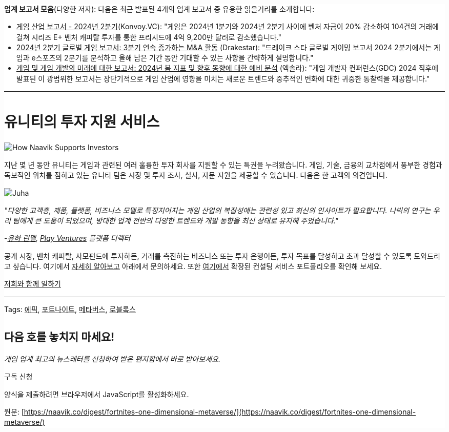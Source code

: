 **업계 보고서 모음**(다양한 저자): 다음은 최근 발표된 4개의 업계 보고서 중 유용한 읽을거리를 소개합니다:

*   [게임 산업 보고서 - 2024년 2분기](https://www.konvoy.vc/content/gaming-industry-report---q2-2024)(Konvoy.VC): "게임은 2024년 1분기와 2024년 2분기 사이에 벤처 자금이 20% 감소하여 104건의 거래에 걸쳐 시리즈 E+ 벤처 캐피탈 투자를 통한 프리시드에 4억 9,200만 달러로 감소했습니다."
*   [2024년 2분기 글로벌 게임 보고서: 3분기 연속 증가하는 M&A 활동](https://www.drakestar.com/news/global-gaming-report-q2-2024) (Drakestar): "드레이크 스타 글로벌 게이밍 보고서 2024 2분기에서는 게임과 e스포츠의 2분기를 분석하고 올해 남은 기간 동안 기대할 수 있는 사항을 간략하게 설명합니다."
*   [게임 및 게임 개발의 미래에 대한 보고서: 2024년 봄 지표 및 향후 동향에 대한 예비 분석](https://xsolla.com/newsroom/xsolla-releases-quarterly-insights-report-on-the-future-of-gaming-and-game-development-a-preliminary-analysis-of-spring-2024-metrics-and-upcoming-trends) (엑솔라): "게임 개발자 컨퍼런스(GDC) 2024 직후에 발표된 이 광범위한 보고서는 장단기적으로 게임 산업에 영향을 미치는 새로운 트렌드와 중추적인 변화에 대한 귀중한 통찰력을 제공합니다."

* * *

# **유니티의 투자 지원 서비스**

![How Naavik Supports Investors](https://naavik.co/wp-content/uploads/2024/08/How-Naavik-Supports.png)

지난 몇 년 동안 유니티는 게임과 관련된 여러 훌륭한 투자 회사를 지원할 수 있는 특권을 누려왔습니다. 게임, 기술, 금융의 교차점에서 풍부한 경험과 독보적인 위치를 점하고 있는 유니티 팀은 시장 및 투자 조사, 실사, 자문 지원을 제공할 수 있습니다. 다음은 한 고객의 의견입니다.

![Juha](https://naavik.co/wp-content/uploads/2024/05/Juha.png)

_"다양한 고객층, 제품, 플랫폼, 비즈니스 모델로 특징지어지는 게임 산업의 복잡성에는 관련성 있고 최신의 인사이트가 필요합니다. 나빅의 연구는 우리 팀에게 큰 도움이 되었으며, 방대한 업계 전반의 다양한 트렌드와 개발 동향을 최신 상태로 유지해 주었습니다."_

\-[_유하 린델_](https://de.linkedin.com/in/julindell)_,_ [_Play Ventures_](https://www.playventures.vc/) _플랫폼 디렉터_

공개 시장, 벤처 캐피탈, 사모펀드에 투자하든, 거래를 촉진하는 비즈니스 또는 투자 은행이든, 투자 목표를 달성하고 초과 달성할 수 있도록 도와드리고 싶습니다. 여기에서 [자세히 알아보고](https://docs.google.com/presentation/d/e/2PACX-1vSl-rPXEya1OV_GENa2TMywXrBkn9kQfu9HTfWhMIPsjIS1kGlvuY2b_Djdg9IInHj2xpuflYRwOBiS/pub?start=false&loop=false&delayms=60000) 아래에서 문의하세요. 또한 [여기에서](https://naavik.us7.list-manage.com/track/click?u=640af053471c877a3c39f0007&id=c2d2be9cd3&e=488c5fc418) 확장된 컨설팅 서비스 포트폴리오를 확인해 보세요.

[저희와 함께 일하기](https://www.naavik.co/consulting/)

* * *

Tags: [에픽](https://naavik.co/tag/epic/), [포트나이트](https://naavik.co/tag/fortnite/), [메타버스](https://naavik.co/tag/metaverse/), [로블록스](https://naavik.co/tag/roblox/)

## 다음 호를 놓치지 마세요!

_게임 업계 최고의 뉴스레터를 신청하여 받은 편지함에서 바로 받아보세요._

구독 신청

<div class="kadence-blocks-form-message kadence-blocks-form-warning">양식을 제출하려면 브라우저에서 JavaScript를 활성화하세요.</div><style>.kadence-form-8651\_c37b23-d9 .kadence-blocks-form-field.kb-submit-field { display: none; }</style>

원문: [https://naavik.co/digest/fortnites-one-dimensional-metaverse/](https://naavik.co/digest/fortnites-one-dimensional-metaverse/)